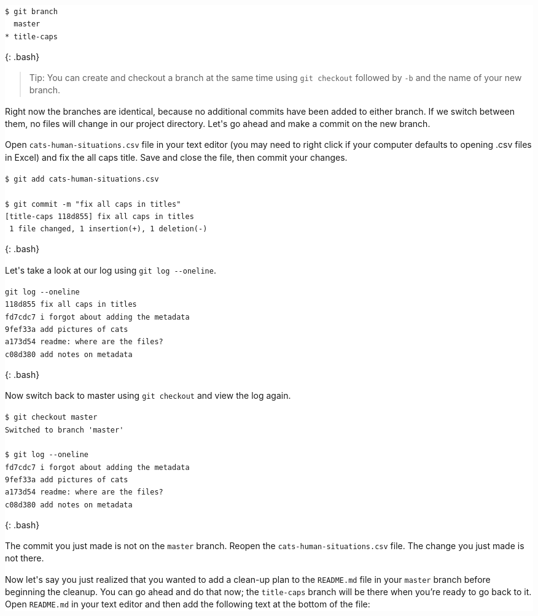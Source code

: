 ~~~
$ git branch
  master
* title-caps
~~~
{: .bash}

>Tip: You can create and checkout a branch at the same time using `git checkout`
>followed by `-b` and the name of your new branch.

Right now the branches are identical, because no additional commits have been added to
either branch. If we switch between them, no files will change in our project directory.
Let's go ahead and make a commit on the new branch.

Open `cats-human-situations.csv` file in your text editor (you may need to right click
if your computer defaults to opening .csv files in Excel) and fix the all caps title. Save
and close the file, then commit your changes.

~~~
$ git add cats-human-situations.csv

$ git commit -m "fix all caps in titles"
[title-caps 118d855] fix all caps in titles
 1 file changed, 1 insertion(+), 1 deletion(-)
~~~
{: .bash}

Let's take a look at our log using `git log --oneline`.

~~~
git log --oneline
118d855 fix all caps in titles
fd7cdc7 i forgot about adding the metadata
9fef33a add pictures of cats
a173d54 readme: where are the files?
c08d380 add notes on metadata
~~~
{: .bash}

Now switch back to master using `git checkout` and view the log again.

~~~
$ git checkout master
Switched to branch 'master'

$ git log --oneline
fd7cdc7 i forgot about adding the metadata
9fef33a add pictures of cats
a173d54 readme: where are the files?
c08d380 add notes on metadata
~~~
{: .bash}

The commit you just made is not on the `master` branch. Reopen the
`cats-human-situations.csv` file. The change you just made is not there.

Now let's say you just realized that you wanted to add a clean-up plan to the `README.md`
file in your `master` branch before beginning the cleanup. You can
go ahead and do that now; the `title-caps` branch will be there when you’re
ready to go back to it. Open `README.md` in your text editor and then add the following
text at the bottom of the file:
